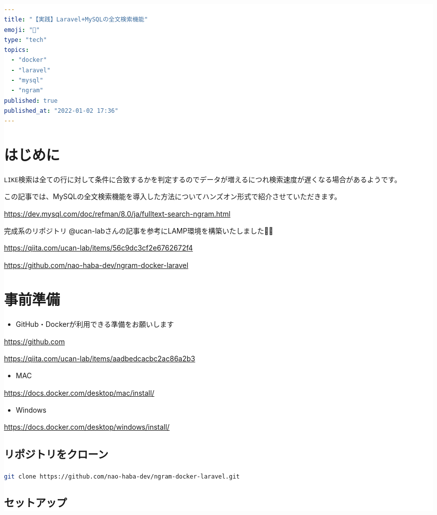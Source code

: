 ```yaml
---
title: "【実践】Laravel+MySQLの全文検索機能"
emoji: "🐥"
type: "tech"
topics:
  - "docker"
  - "laravel"
  - "mysql"
  - "ngram"
published: true
published_at: "2022-01-02 17:36"
---
```


# はじめに


`LIKE`検索は全ての行に対して条件に合致するかを判定するのでデータが増えるにつれ検索速度が遅くなる場合があるようです。

この記事では、MySQLの全文検索機能を導入した方法についてハンズオン形式で紹介させていただきます。

https://dev.mysql.com/doc/refman/8.0/ja/fulltext-search-ngram.html

完成系のリポジトリ
@ucan-labさんの記事を参考にLAMP環境を構築いたしました🙇‍♂️

https://qiita.com/ucan-lab/items/56c9dc3cf2e6762672f4

https://github.com/nao-haba-dev/ngram-docker-laravel

# 事前準備
- GitHub・Dockerが利用できる準備をお願いします

https://github.com

https://qiita.com/ucan-lab/items/aadbedcacbc2ac86a2b3

- MAC

https://docs.docker.com/desktop/mac/install/

- Windows

https://docs.docker.com/desktop/windows/install/


## リポジトリをクローン

```bash
git clone https://github.com/nao-haba-dev/ngram-docker-laravel.git
```

## セットアップ
